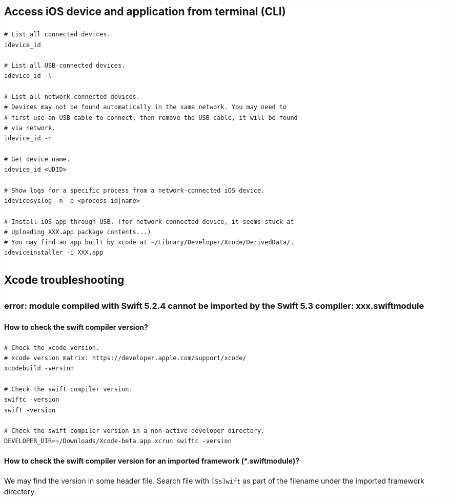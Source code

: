 ## Access iOS device and application from terminal (CLI)

```
# List all connected devices.
idevice_id

# List all USB-connected devices.
idevice_id -l

# List all network-connected devices.
# Devices may not be found automatically in the same network. You may need to
# first use an USB cable to connect, then remove the USB cable, it will be found
# via network.
idevice_id -n

# Get device name.
idevice_id <UDID>

# Show logs for a specific process from a network-connected iOS device.
idevicesyslog -n -p <process-id|name>

# Install iOS app through USB. (for network-connected device, it seems stuck at
# Uploading XXX.app package contents...)
# You may find an app built by xcode at ~/Library/Developer/Xcode/DerivedData/.
ideviceinstaller -i XXX.app
```

## Xcode troubleshooting

### error: module compiled with Swift 5.2.4 cannot be imported by the Swift 5.3 compiler: xxx.swiftmodule

#### How  to check the swift compiler version?

```
# Check the xcode version.
# xcode version matrix: https://developer.apple.com/support/xcode/
xcodebuild -version

# Check the swift compiler version.
swiftc -version
swift -version

# Check the swift compiler version in a non-active developer directory.
DEVELOPER_DIR=~/Downloads/Xcode-beta.app xcrun swiftc -version
```

#### How  to check the swift compiler version for an imported framework (*.swiftmodule)?

We may find the version in some header file. Search file with `[Ss]wift` as part
of the filename under the imported framework directory.
